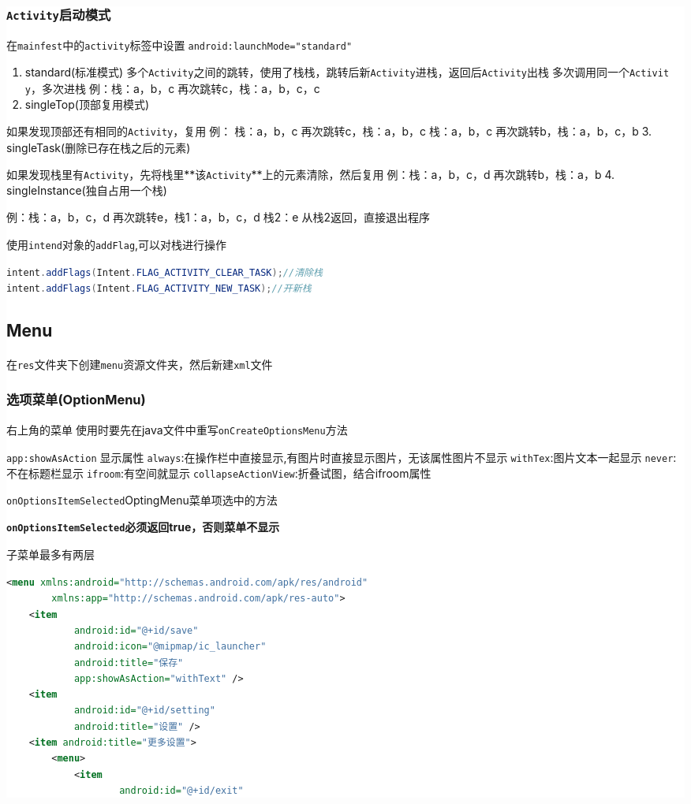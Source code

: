 ### `Activity`启动模式

在`mainfest`中的`activity`标签中设置
`android:launchMode="standard"`

1. standard(标准模式)
多个`Activity`之间的跳转，使用了栈栈，跳转后新`Activity`进栈，返回后`Activity`出栈
多次调用同一个`Activity`，多次进栈
例：栈：a，b，c     再次跳转c，栈：a，b，c，c
2. singleTop(顶部复用模式)

如果发现顶部还有相同的`Activity`，复用
例：
栈：a，b，c     再次跳转c，栈：a，b，c
栈：a，b，c     再次跳转b，栈：a，b，c，b
3. singleTask(删除已存在栈之后的元素)

如果发现栈里有`Activity`，先将栈里**该`Activity`**上的元素清除，然后复用
例：栈：a，b，c，d    再次跳转b，栈：a，b
4. singleInstance(独自占用一个栈)

例：栈：a，b，c，d    再次跳转e，栈1：a，b，c，d    栈2：e
从栈2返回，直接退出程序


使用`intend`对象的`addFlag`,可以对栈进行操作
```java
intent.addFlags(Intent.FLAG_ACTIVITY_CLEAR_TASK);//清除栈
intent.addFlags(Intent.FLAG_ACTIVITY_NEW_TASK);//开新栈
```



## Menu

在`res`文件夹下创建`menu`资源文件夹，然后新建`xml`文件

### 选项菜单(OptionMenu)

右上角的菜单
使用时要先在java文件中重写`onCreateOptionsMenu`方法

`app:showAsAction` 显示属性
   `always`:在操作栏中直接显示,有图片时直接显示图片，无该属性图片不显示
   `withTex`:图片文本一起显示
   `never`:不在标题栏显示
   `ifroom`:有空间就显示
   `collapseActionView`:折叠试图，结合ifroom属性

`onOptionsItemSelected`OptingMenu菜单项选中的方法

**`onOptionsItemSelected`必须返回true，否则菜单不显示**

子菜单最多有两层

```xml
<menu xmlns:android="http://schemas.android.com/apk/res/android"
        xmlns:app="http://schemas.android.com/apk/res-auto">
    <item
            android:id="@+id/save"
            android:icon="@mipmap/ic_launcher"
            android:title="保存"
            app:showAsAction="withText" />
    <item
            android:id="@+id/setting"
            android:title="设置" />
    <item android:title="更多设置">
        <menu>
            <item
                    android:id="@+id/exit"
```